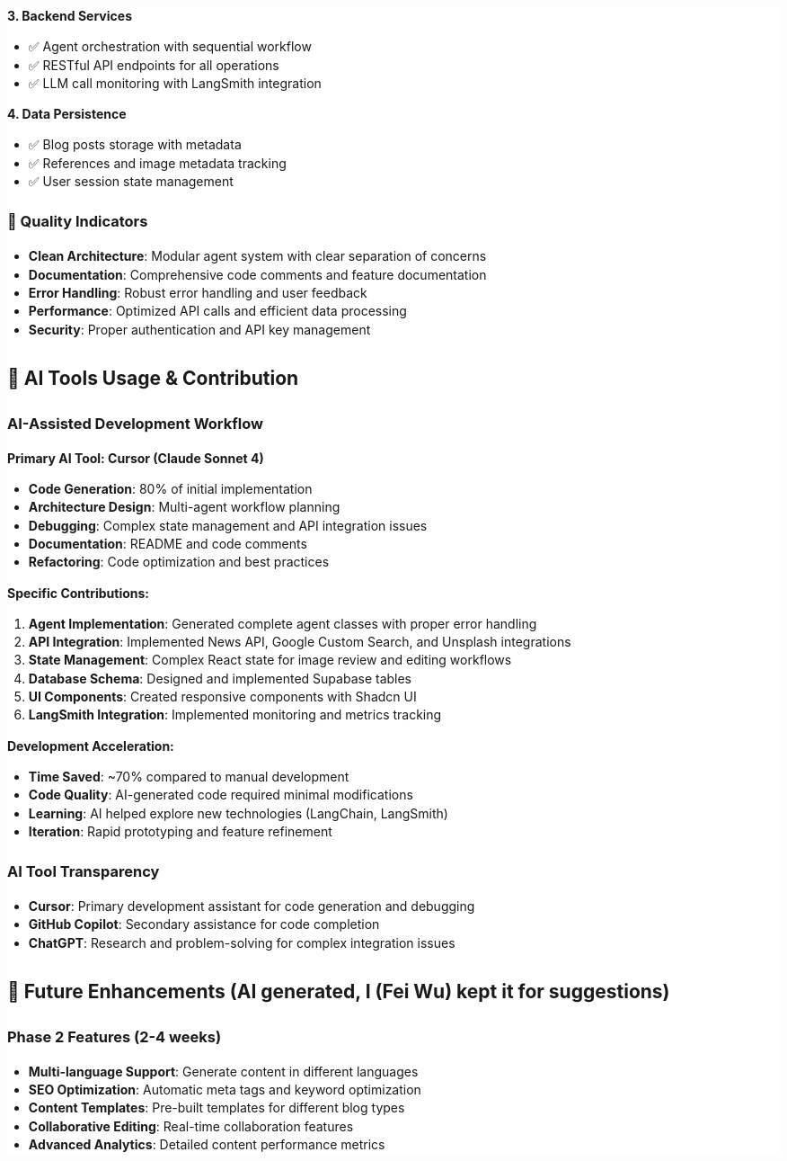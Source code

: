 **3. Backend Services**
- ✅ Agent orchestration with sequential workflow
- ✅ RESTful API endpoints for all operations
- ✅ LLM call monitoring with LangSmith integration

**4. Data Persistence**
- ✅ Blog posts storage with metadata
- ✅ References and image metadata tracking
- ✅ User session state management

### 🎯 Quality Indicators
- **Clean Architecture**: Modular agent system with clear separation of concerns
- **Documentation**: Comprehensive code comments and feature documentation
- **Error Handling**: Robust error handling and user feedback
- **Performance**: Optimized API calls and efficient data processing
- **Security**: Proper authentication and API key management

## 🤖 AI Tools Usage & Contribution

### AI-Assisted Development Workflow

**Primary AI Tool: Cursor (Claude Sonnet 4)**
- **Code Generation**: 80% of initial implementation
- **Architecture Design**: Multi-agent workflow planning
- **Debugging**: Complex state management and API integration issues
- **Documentation**: README and code comments
- **Refactoring**: Code optimization and best practices

**Specific Contributions:**
1. **Agent Implementation**: Generated complete agent classes with proper error handling
2. **API Integration**: Implemented News API, Google Custom Search, and Unsplash integrations
3. **State Management**: Complex React state for image review and editing workflows
4. **Database Schema**: Designed and implemented Supabase tables
5. **UI Components**: Created responsive components with Shadcn UI
6. **LangSmith Integration**: Implemented monitoring and metrics tracking

**Development Acceleration:**
- **Time Saved**: ~70% compared to manual development
- **Code Quality**: AI-generated code required minimal modifications
- **Learning**: AI helped explore new technologies (LangChain, LangSmith)
- **Iteration**: Rapid prototyping and feature refinement

### AI Tool Transparency
- **Cursor**: Primary development assistant for code generation and debugging
- **GitHub Copilot**: Secondary assistance for code completion
- **ChatGPT**: Research and problem-solving for complex integration issues

## 🔮 Future Enhancements (AI generated, I (Fei Wu) kept it for suggestions)

### Phase 2 Features (2-4 weeks)
- **Multi-language Support**: Generate content in different languages
- **SEO Optimization**: Automatic meta tags and keyword optimization
- **Content Templates**: Pre-built templates for different blog types
- **Collaborative Editing**: Real-time collaboration features
- **Advanced Analytics**: Detailed content performance metrics
